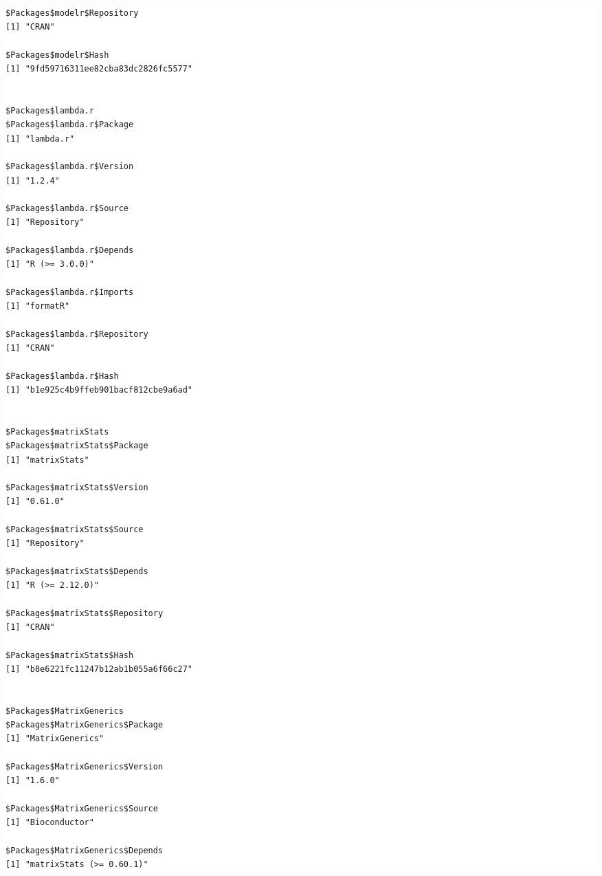     $Packages$modelr$Repository
    [1] "CRAN"
    
    $Packages$modelr$Hash
    [1] "9fd59716311ee82cba83dc2826fc5577"
    
    
    $Packages$lambda.r
    $Packages$lambda.r$Package
    [1] "lambda.r"
    
    $Packages$lambda.r$Version
    [1] "1.2.4"
    
    $Packages$lambda.r$Source
    [1] "Repository"
    
    $Packages$lambda.r$Depends
    [1] "R (>= 3.0.0)"
    
    $Packages$lambda.r$Imports
    [1] "formatR"
    
    $Packages$lambda.r$Repository
    [1] "CRAN"
    
    $Packages$lambda.r$Hash
    [1] "b1e925c4b9ffeb901bacf812cbe9a6ad"
    
    
    $Packages$matrixStats
    $Packages$matrixStats$Package
    [1] "matrixStats"
    
    $Packages$matrixStats$Version
    [1] "0.61.0"
    
    $Packages$matrixStats$Source
    [1] "Repository"
    
    $Packages$matrixStats$Depends
    [1] "R (>= 2.12.0)"
    
    $Packages$matrixStats$Repository
    [1] "CRAN"
    
    $Packages$matrixStats$Hash
    [1] "b8e6221fc11247b12ab1b055a6f66c27"
    
    
    $Packages$MatrixGenerics
    $Packages$MatrixGenerics$Package
    [1] "MatrixGenerics"
    
    $Packages$MatrixGenerics$Version
    [1] "1.6.0"
    
    $Packages$MatrixGenerics$Source
    [1] "Bioconductor"
    
    $Packages$MatrixGenerics$Depends
    [1] "matrixStats (>= 0.60.1)"
    